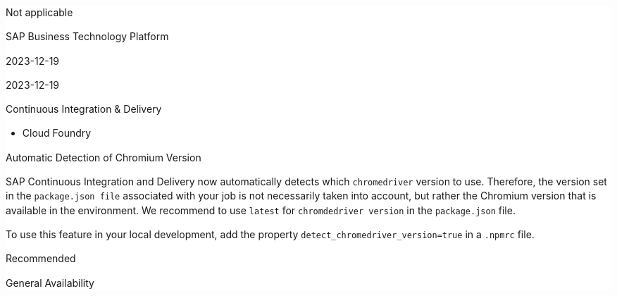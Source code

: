 </td>
<td valign="top">

Not applicable

</td>
<td valign="top">

SAP Business Technology Platform

</td>
<td valign="top">

2023-12-19

</td>
<td valign="top">

2023-12-19

</td>
</tr>
<tr>
<td valign="top">

Continuous Integration & Delivery

</td>
<td valign="top">

-   Cloud Foundry



</td>
<td valign="top">

Automatic Detection of Chromium Version

</td>
<td valign="top">

SAP Continuous Integration and Delivery now automatically detects which `chromedriver` version to use. Therefore, the version set in the `package.json file` associated with your job is not necessarily taken into account, but rather the Chromium version that is available in the environment. We recommend to use `latest` for `chromdedriver version` in the `package.json` file.

To use this feature in your local development, add the property `detect_chromedriver_version=true` in a `.npmrc` file.

</td>
<td valign="top">

Recommended

</td>
<td valign="top">

General Availability

</td>
<td valign="top">
